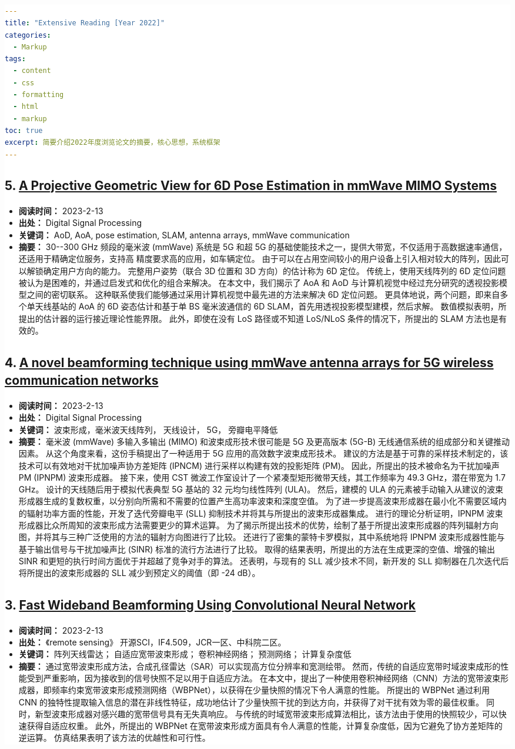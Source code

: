 ```yaml
---
title: "Extensive Reading [Year 2022]"
categories:
  - Markup
tags:
  - content
  - css
  - formatting
  - html
  - markup
toc: true
excerpt: 简要介绍2022年度浏览论文的摘要，核心思想，系统框架
---
```


## 5. [A Projective Geometric View for 6D Pose Estimation in mmWave MIMO Systems](https://arxiv.org/abs/2302.00227)
- **阅读时间：** 2023-2-13
- **出处：** Digital Signal Processing
- **关键词：** AoD, AoA, pose estimation, SLAM, antenna arrays, mmWave communication
- **摘要：** 30--300 GHz 频段的毫米波 (mmWave) 系统是 5G 和超 5G 的基础使能技术之一，提供大带宽，不仅适用于高数据速率通信，还适用于精确定位服务，支持高 精度要求高的应用，如车辆定位。 由于可以在占用空间较小的用户设备上引入相对较大的阵列，因此可以解锁确定用户方向的能力。 完整用户姿势（联合 3D 位置和 3D 方向）的估计称为 6D 定位。 传统上，使用天线阵列的 6D 定位问题被认为是困难的，并通过启发式和优化的组合来解决。 在本文中，我们揭示了 AoA 和 AoD 与计算机视觉中经过充分研究的透视投影模型之间的密切联系。 这种联系使我们能够通过采用计算机视觉中最先进的方法来解决 6D 定位问题。 更具体地说，两个问题，即来自多个单天线基站的 AoA 的 6D 姿态估计和基于单 BS 毫米波通信的 6D SLAM，首先用透视投影模型建模，然后求解。 数值模拟表明，所提出的估计器的运行接近理论性能界限。 此外，即使在没有 LoS 路径或不知道 LoS/NLoS 条件的情况下，所提出的 SLAM 方法也是有效的。



## 4. [A novel beamforming technique using mmWave antenna arrays for 5G wireless communication networks](https://www.sciencedirect.com/science/article/pii/S105120042300012X)
- **阅读时间：** 2023-2-13
- **出处：** Digital Signal Processing
- **关键词：** 波束形成，毫米波天线阵列， 天线设计， 5G， 旁瓣电平降低
- **摘要：** 毫米波 (mmWave) 多输入多输出 (MIMO) 和波束成形技术很可能是 5G 及更高版本 (5G-B) 无线通信系统的组成部分和关键推动因素。 从这个角度来看，这份手稿提出了一种适用于 5G 应用的高效数字波束成形技术。 建议的方法是基于可靠的采样技术制定的，该技术可以有效地对干扰加噪声协方差矩阵 (IPNCM) 进行采样以构建有效的投影矩阵 (PM)。 因此，所提出的技术被命名为干扰加噪声 PM (IPNPM) 波束形成器。 接下来，使用 CST 微波工作室设计了一个紧凑型矩形微带天线，其工作频率为 49.3 GHz，潜在带宽为 1.7 GHz。 设计的天线随后用于模拟代表典型 5G 基站的 32 元均匀线性阵列 (ULA)。 然后，建模的 ULA 的元素被手动输入从建议的波束形成器生成的复数权重，以分别向所需和不需要的位置产生高功率波束和深度空值。 为了进一步提高波束形成器在最小化不需要区域内的辐射功率方面的性能，开发了迭代旁瓣电平 (SLL) 抑制技术并将其与所提出的波束形成器集成。 进行的理论分析证明，IPNPM 波束形成器比众所周知的波束形成方法需要更少的算术运算。 为了揭示所提出技术的优势，绘制了基于所提出波束形成器的阵列辐射方向图，并将其与三种广泛使用的方法的辐射方向图进行了比较。 还进行了密集的蒙特卡罗模拟，其中系统地将 IPNPM 波束形成器性能与基于输出信号与干扰加噪声比 (SINR) 标准的流行方法进行了比较。 取得的结果表明，所提出的方法在生成更深的空值、增强的输出 SINR 和更短的执行时间方面优于并超越了竞争对手的算法。 还表明，与现有的 SLL 减少技术不同，新开发的 SLL 抑制器在几次迭代后将所提出的波束形成器的 SLL 减少到预定义的阈值（即 -24 dB）。



## 3. [Fast Wideband Beamforming Using Convolutional Neural Network](https://www.mdpi.com/2072-4292/15/3/712)
- **阅读时间：**  2023-2-13
- **出处：** 《remote sensing》 开源SCI，IF4.509，JCR一区、中科院二区。
- **关键词：**  阵列天线雷达； 自适应宽带波束形成； 卷积神经网络； 预测网络； 计算复杂度低
- **摘要：** 通过宽带波束形成方法，合成孔径雷达（SAR）可以实现高方位分辨率和宽测绘带。 然而，传统的自适应宽带时域波束成形的性能受到严重影响，因为接收到的信号快照不足以用于自适应方法。 在本文中，提出了一种使用卷积神经网络（CNN）方法的宽带波束形成器，即频率约束宽带波束形成预测网络（WBPNet），以获得在少量快照的情况下令人满意的性能。 所提出的 WBPNet 通过利用 CNN 的独特性提取输入信息的潜在非线性特征，成功地估计了少量快照干扰的到达方向，并获得了对干扰有效为零的最佳权重。 同时，新型波束形成器对感兴趣的宽带信号具有无失真响应。 与传统的时域宽带波束形成算法相比，该方法由于使用的快照较少，可以快速获得自适应权重。 此外，所提出的 WBPNet 在宽带波束形成方面具有令人满意的性能，计算复杂度低，因为它避免了协方差矩阵的逆运算。 仿真结果表明了该方法的优越性和可行性。
